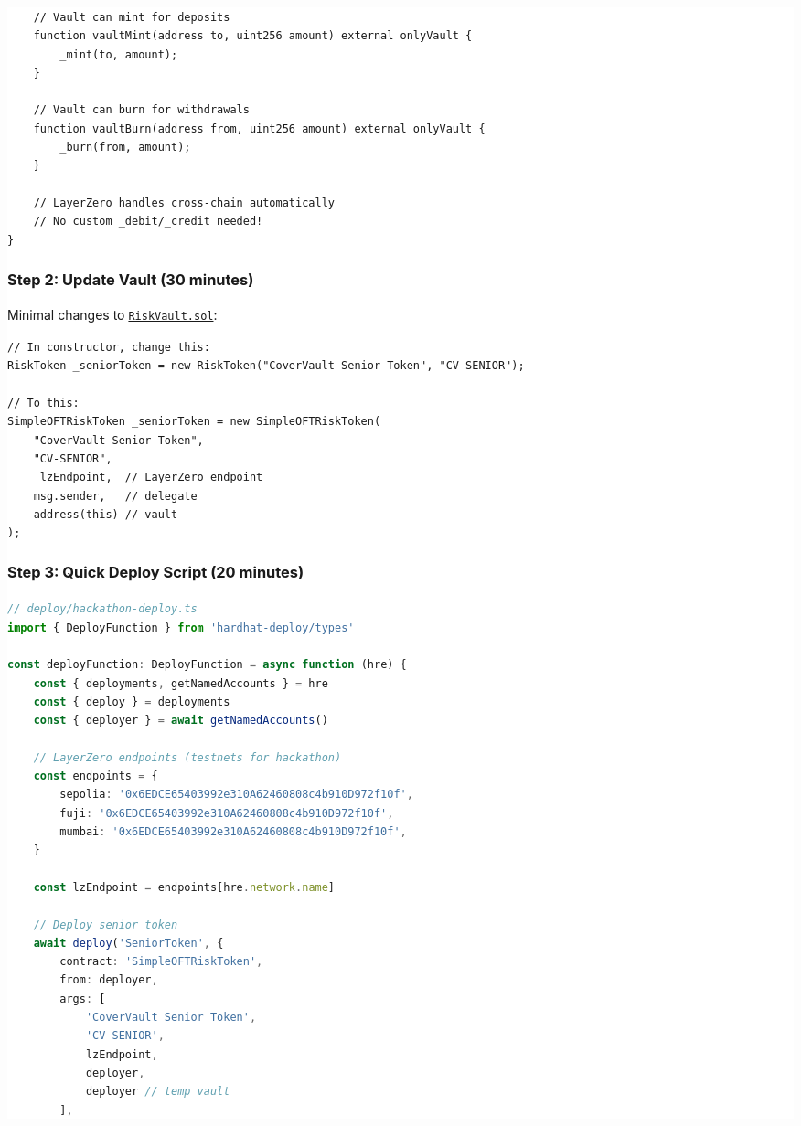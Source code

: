 ```solidity
    // Vault can mint for deposits
    function vaultMint(address to, uint256 amount) external onlyVault {
        _mint(to, amount);
    }
    
    // Vault can burn for withdrawals  
    function vaultBurn(address from, uint256 amount) external onlyVault {
        _burn(from, amount);
    }
    
    // LayerZero handles cross-chain automatically
    // No custom _debit/_credit needed!
}
```

### Step 2: Update Vault (30 minutes)

Minimal changes to [`RiskVault.sol`](../contracts/RiskVault.sol):

```solidity
// In constructor, change this:
RiskToken _seniorToken = new RiskToken("CoverVault Senior Token", "CV-SENIOR");

// To this:
SimpleOFTRiskToken _seniorToken = new SimpleOFTRiskToken(
    "CoverVault Senior Token", 
    "CV-SENIOR",
    _lzEndpoint,  // LayerZero endpoint
    msg.sender,   // delegate
    address(this) // vault
);
```

### Step 3: Quick Deploy Script (20 minutes)

```typescript
// deploy/hackathon-deploy.ts
import { DeployFunction } from 'hardhat-deploy/types'

const deployFunction: DeployFunction = async function (hre) {
    const { deployments, getNamedAccounts } = hre
    const { deploy } = deployments
    const { deployer } = await getNamedAccounts()

    // LayerZero endpoints (testnets for hackathon)
    const endpoints = {
        sepolia: '0x6EDCE65403992e310A62460808c4b910D972f10f',
        fuji: '0x6EDCE65403992e310A62460808c4b910D972f10f',
        mumbai: '0x6EDCE65403992e310A62460808c4b910D972f10f',
    }

    const lzEndpoint = endpoints[hre.network.name]
    
    // Deploy senior token
    await deploy('SeniorToken', {
        contract: 'SimpleOFTRiskToken',
        from: deployer,
        args: [
            'CoverVault Senior Token',
            'CV-SENIOR', 
            lzEndpoint,
            deployer,
            deployer // temp vault
        ],
```